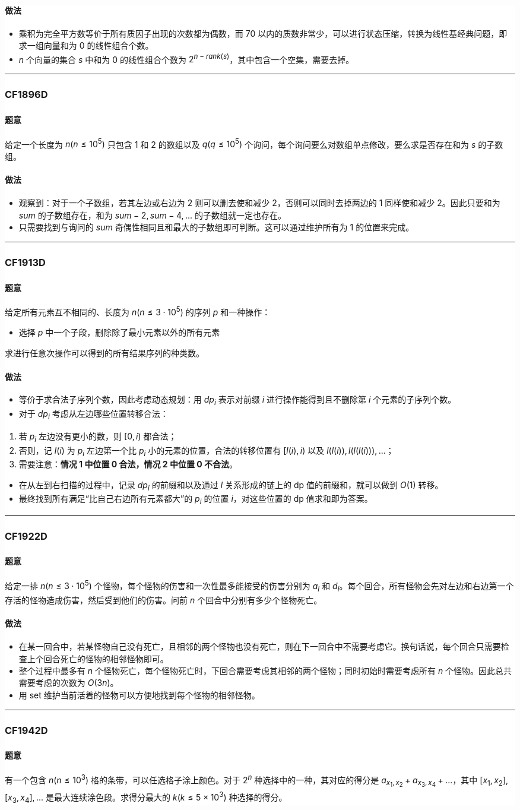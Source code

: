#### 做法
- 乘积为完全平方数等价于所有质因子出现的次数都为偶数，而 $70$ 以内的质数非常少，可以进行状态压缩，转换为线性基经典问题，即求一组向量和为 0 的线性组合个数。
- $n$ 个向量的集合 $s$ 中和为 0 的线性组合个数为 $2^{n-rank(s)}$，其中包含一个空集，需要去掉。

---
### CF1896D
#### 题意
给定一个长度为 $n(n\le 10^5)$ 只包含 $1$ 和 $2$ 的数组以及 $q(q\le 10^5)$ 个询问，每个询问要么对数组单点修改，要么求是否存在和为 $s$ 的子数组。

#### 做法
- 观察到：对于一个子数组，若其左边或右边为 $2$ 则可以删去使和减少 $2$，否则可以同时去掉两边的 $1$ 同样使和减少 $2$。因此只要和为 $sum$ 的子数组存在，和为 $sum-2,sum-4,...$ 的子数组就一定也存在。
- 只需要找到与询问的 $sum$ 奇偶性相同且和最大的子数组即可判断。这可以通过维护所有为 $1$ 的位置来完成。

---
### CF1913D
#### 题意
给定所有元素互不相同的、长度为 $n(n\le 3\cdot 10^5)$ 的序列 $p$ 和一种操作：

- 选择 $p$ 中一个子段，删除除了最小元素以外的所有元素

求进行任意次操作可以得到的所有结果序列的种类数。

#### 做法
- 等价于求合法子序列个数，因此考虑动态规划：用 $dp_i$ 表示对前缀 $i$ 进行操作能得到且不删除第 $i$ 个元素的子序列个数。
- 对于 $dp_i$ 考虑从左边哪些位置转移合法：
1. 若 $p_i$ 左边没有更小的数，则 $[0,i)$ 都合法；
2. 否则，记 $l(i)$ 为 $p_i$ 左边第一个比 $p_i$ 小的元素的位置，合法的转移位置有 $[l(i),i)$ 以及 $l(l(i)),l(l(l(i))),...$；
3. 需要注意：**情况 1 中位置 $0$ 合法，情况 2 中位置 $0$ 不合法**。
- 在从左到右扫描的过程中，记录 $dp_i$ 的前缀和以及通过 $l$ 关系形成的链上的 dp 值的前缀和，就可以做到 $O(1)$ 转移。
- 最终找到所有满足“比自己右边所有元素都大”的 $p_i$ 的位置 $i$，对这些位置的 dp 值求和即为答案。

---
### CF1922D
#### 题意
给定一排 $n(n\le 3\cdot 10^5)$ 个怪物，每个怪物的伤害和一次性最多能接受的伤害分别为 $a_i$ 和 $d_i$。每个回合，所有怪物会先对左边和右边第一个存活的怪物造成伤害，然后受到他们的伤害。问前 $n$ 个回合中分别有多少个怪物死亡。

#### 做法
- 在某一回合中，若某怪物自己没有死亡，且相邻的两个怪物也没有死亡，则在下一回合中不需要考虑它。换句话说，每个回合只需要检查上个回合死亡的怪物的相邻怪物即可。
- 整个过程中最多有 $n$ 个怪物死亡，每个怪物死亡时，下回合需要考虑其相邻的两个怪物；同时初始时需要考虑所有 $n$ 个怪物。因此总共需要考虑的次数为 $O(3n)$。
- 用 set 维护当前活着的怪物可以方便地找到每个怪物的相邻怪物。

---
### CF1942D
#### 题意
有一个包含 $n(n\le 10^3)$ 格的条带，可以任选格子涂上颜色。对于 $2^n$ 种选择中的一种，其对应的得分是 $a_{x_1,x_2}+a_{x_3,x_4}+...$，其中 $[x_1,x_2],[x_3,x_4],...$ 是最大连续涂色段。求得分最大的 $k(k\le 5\times 10^3)$ 种选择的得分。
